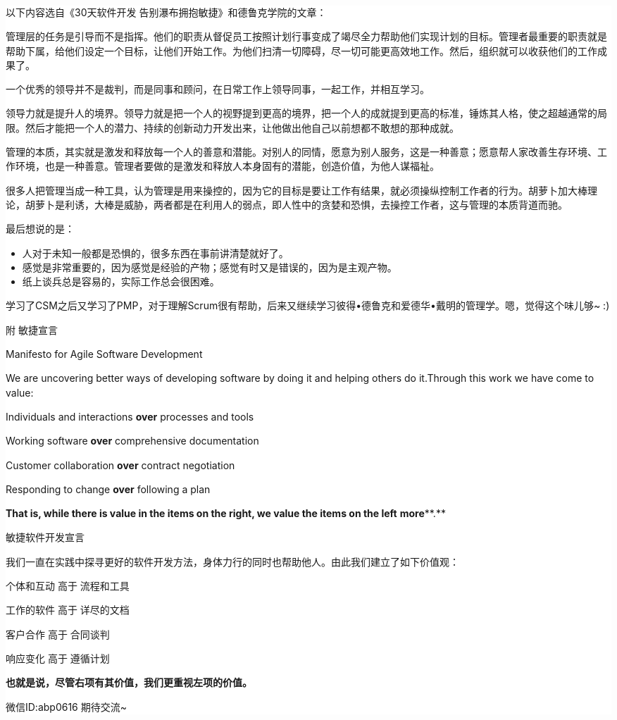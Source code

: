 以下内容选自《30天软件开发 告别瀑布拥抱敏捷》和德鲁克学院的文章：

管理层的任务是引导而不是指挥。他们的职责从督促员工按照计划行事变成了竭尽全力帮助他们实现计划的目标。管理者最重要的职责就是帮助下属，给他们设定一个目标，让他们开始工作。为他们扫清一切障碍，尽一切可能更高效地工作。然后，组织就可以收获他们的工作成果了。

一个优秀的领导并不是裁判，而是同事和顾问，在日常工作上领导同事，一起工作，并相互学习。

领导力就是提升人的境界。领导力就是把一个人的视野提到更高的境界，把一个人的成就提到更高的标准，锤炼其人格，使之超越通常的局限。然后才能把一个人的潜力、持续的创新动力开发出来，让他做出他自己以前想都不敢想的那种成就。

管理的本质，其实就是激发和释放每一个人的善意和潜能。对别人的同情，愿意为别人服务，这是一种善意；愿意帮人家改善生存环境、工作环境，也是一种善意。管理者要做的是激发和释放人本身固有的潜能，创造价值，为他人谋福祉。

很多人把管理当成一种工具，认为管理是用来操控的，因为它的目标是要让工作有结果，就必须操纵控制工作者的行为。胡萝卜加大棒理论，胡萝卜是利诱，大棒是威胁，两者都是在利用人的弱点，即人性中的贪婪和恐惧，去操控工作者，这与管理的本质背道而驰。

最后想说的是：

- 人对于未知一般都是恐惧的，很多东西在事前讲清楚就好了。
- 感觉是非常重要的，因为感觉是经验的产物；感觉有时又是错误的，因为是主观产物。
- 纸上谈兵总是容易的，实际工作总会很困难。

学习了CSM之后又学习了PMP，对于理解Scrum很有帮助，后来又继续学习彼得•德鲁克和爱德华•戴明的管理学。嗯，觉得这个味儿够~ :)

附 敏捷宣言

Manifesto for Agile Software Development

We are uncovering better ways of developing software by doing it and helping others do it.Through this work we have come to value:

Individuals and interactions **over** processes and tools

Working software **over** comprehensive documentation

Customer collaboration **over** contract negotiation

Responding to change **over** following a plan

**That is, while there is value in the items on the right, we value the items on the left** **more****.**

敏捷软件开发宣言

我们一直在实践中探寻更好的软件开发方法，身体力行的同时也帮助他人。由此我们建立了如下价值观：

个体和互动 高于 流程和工具

工作的软件 高于 详尽的文档

客户合作 高于 合同谈判

响应变化 高于 遵循计划

**也就是说，尽管右项有其价值，我们更重视左项的价值。**

微信ID:abp0616 期待交流~
